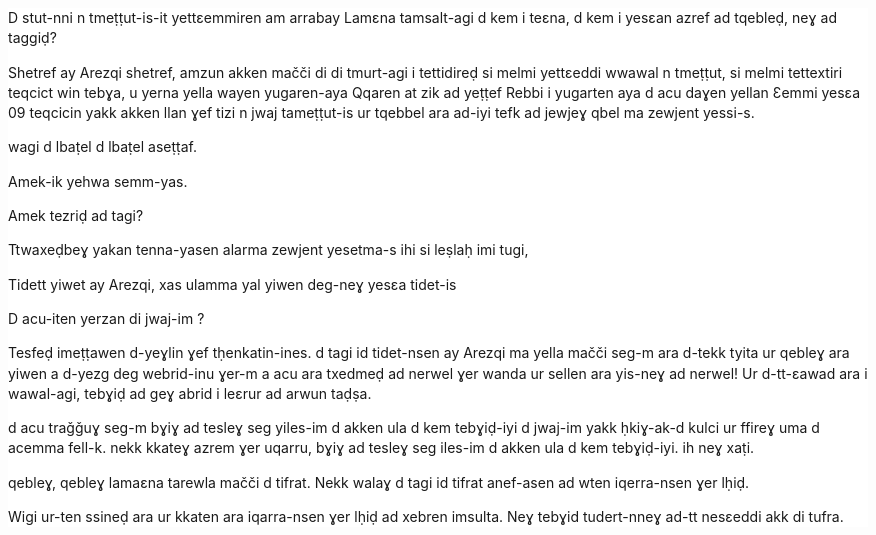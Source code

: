 D stut-nni n tmeṭṭut-is-it yettɛemmiren am arrabay Lamɛna tamsalt-agi d kem i teɛna, d kem i yesɛan azref ad tqebleḍ, neɣ ad taggiḍ?

Shetref ay Arezqi shetref, amzun akken mačči di di tmurt-agi i tettidireḍ si melmi yettɛeddi wwawal n tmeṭṭut, si melmi tettextiri teqcict win tebɣa, u yerna yella wayen yugaren-aya Qqaren at zik ad yeṭṭef Rebbi i yugarten aya d acu daɣen yellan Ɛemmi yesɛa 09 teqcicin yakk akken llan ɣef tizi n jwaj tameṭṭut-is ur tqebbel ara ad-iyi tefk ad jewjeɣ qbel ma zewjent yessi-s.

wagi d lbaṭel d lbaṭel aseṭṭaf.

Amek-ik yehwa semm-yas.

Amek tezriḍ ad tagi?

Ttwaxeḍbeɣ yakan tenna-yasen alarma zewjent yesetma-s ihi si leṣlaḥ imi tugi,

Tidett yiwet ay Arezqi, xas ulamma yal yiwen deg-neɣ yesɛa tidet-is

D acu-iten yerzan di jwaj-im ?

Tesfeḍ imeṭṭawen d-yeɣlin ɣef tḥenkatin-ines.
d tagi id tidet-nsen ay Arezqi ma yella mačči seg-m ara d-tekk tyita ur qebleɣ ara yiwen a d-yezg deg webrid-inu ɣer-m a acu ara txedmeḍ ad nerwel ɣer wanda ur sellen ara yis-neɣ ad nerwel! Ur d-tt-ɛawad ara i wawal-agi, tebɣiḍ ad geɣ abrid i leɛrur ad arwun taḍṣa.

d acu traǧǧuɣ seg-m bɣiɣ ad tesleɣ seg yiles-im d akken ula d kem tebɣiḍ-iyi d jwaj-im yakk ḥkiɣ-ak-d kulci ur ffireɣ uma d acemma fell-k. nekk kkateɣ azrem ɣer uqarru, bɣiɣ ad tesleɣ seg iles-im d akken ula d kem tebɣiḍ-iyi. ih neɣ xaṭi.

qebleɣ, qebleɣ lamaɛna tarewla mačči d tifrat. Nekk walaɣ d tagi id tifrat anef-asen ad wten iqerra-nsen ɣer lḥiḍ.

Wigi ur-ten ssineḍ ara ur kkaten ara iqarra-nsen ɣer lḥiḍ ad xebren imsulta. Neɣ tebɣid tudert-nneɣ ad-tt nesɛeddi akk di tufra.

